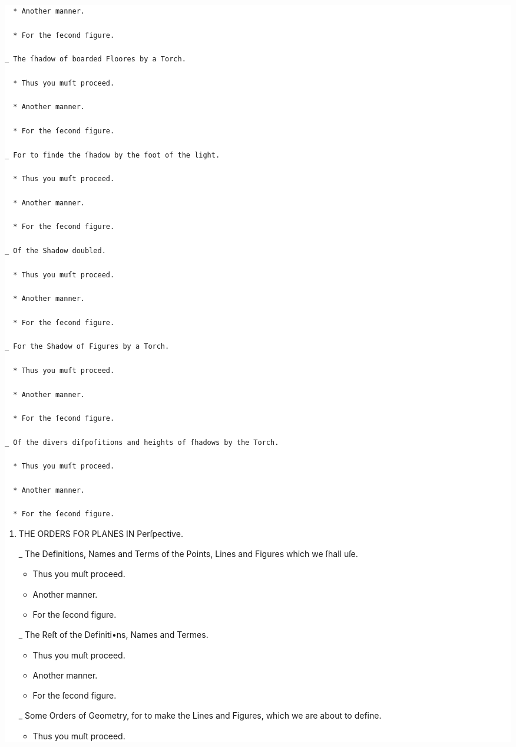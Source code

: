       * Another manner.

      * For the ſecond figure.

    _ The ſhadow of boarded Floores by a Torch.

      * Thus you muſt proceed.

      * Another manner.

      * For the ſecond figure.

    _ For to finde the ſhadow by the foot of the light.

      * Thus you muſt proceed.

      * Another manner.

      * For the ſecond figure.

    _ Of the Shadow doubled.

      * Thus you muſt proceed.

      * Another manner.

      * For the ſecond figure.

    _ For the Shadow of Figures by a Torch.

      * Thus you muſt proceed.

      * Another manner.

      * For the ſecond figure.

    _ Of the divers diſpoſitions and heights of ſhadows by the Torch.

      * Thus you muſt proceed.

      * Another manner.

      * For the ſecond figure.

1. THE ORDERS FOR PLANES IN Perſpective.

    _ The Definitions, Names and Terms of the Points, Lines and Figures which we ſhall uſe.

      * Thus you muſt proceed.

      * Another manner.

      * For the ſecond figure.

    _ The Reſt of the Definiti•ns, Names and Termes.

      * Thus you muſt proceed.

      * Another manner.

      * For the ſecond figure.

    _ Some Orders of Geometry, for to make the Lines and Figures, which we are about to define.

      * Thus you muſt proceed.
